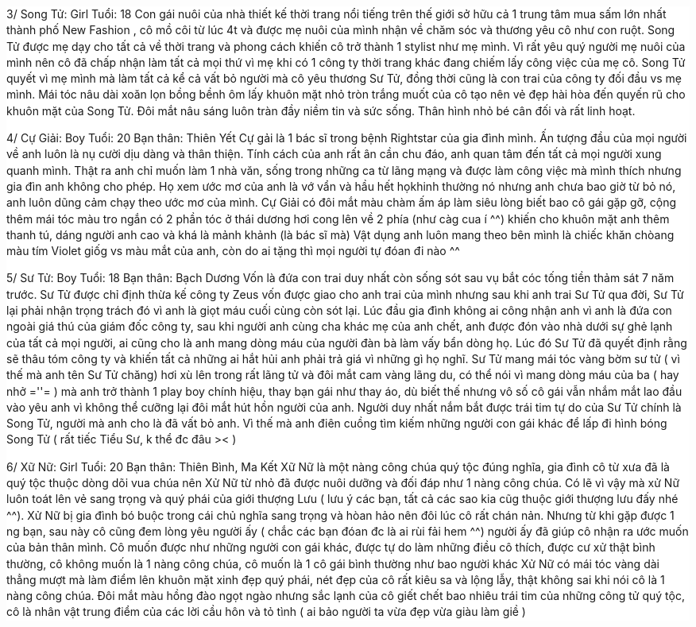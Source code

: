  3/ Song Tử: Girl
 Tuổi: 18
 Con gái nuôi của nhà thiết kế thời trang nổi tiếng trên thế giới sở hữu cả 1 trung tâm mua sấm lớn nhất thành phố New Fashion , cô mồ côi từ lúc 4t và được mẹ nuôi của mình nhận về chăm sóc và thương yêu cô như con ruột. Song Tử được mẹ dạy cho tất cả về thời trang và phong cách khiến cô trở thành 1 stylist như mẹ mình. Vì rất yêu quý người mẹ nuôi của mình nên cô đã chấp nhận làm tất cả mọi thứ vì mẹ khi có 1 công ty thời trang khác đang chiếm lấy công việc của mẹ cô. Song Tử quyết vì mẹ mình mà làm tất cả kể cả vất bỏ người mà cô yêu thương Sư Tử, đồng thời cũng là con trai của công ty đối đầu vs mẹ mình.
 Mái tóc nâu dài xoăn lọn bồng bềnh ôm lấy khuôn mặt nhỏ tròn trắng muốt của cô tạo nên vẻ đẹp hài hòa đến quyến rũ cho khuôn mặt của Song Tử. Đôi mắt nâu sáng luôn tràn đầy niềm tin và sức sống. Thân hình nhỏ bé cân đối và rất linh hoạt.
 
4/ Cự Giải: Boy
 Tuổi: 20
 Bạn thân: Thiên Yết
 Cự gải là 1 bác sĩ trong bệnh Rightstar của gia đình mình. Ấn tượng đầu của mọi người về anh luôn là nụ cười dịu dàng và thân thiện. Tính cách của anh rất ân cần chu đáo, anh quan tâm đến tất cả mọi người xung quanh mình. Thật ra anh chỉ muốn làm 1 nhà văn, sống trong những ca từ lãng mạng và được làm công việc mà mình thích nhưng gia đìn anh không cho phép. Họ xem ước mơ của anh là vớ vẩn và hầu hết họkhinh thường nó nhưng anh chưa bao giờ từ bỏ nó, anh luôn dũng cảm chạy theo ước mơ của mình.
 Cự Giải có đôi mắt màu chàm ấm áp làm siêu lòng biết bao cô gái gặp gỡ, cộng thêm mái tóc màu tro ngắn có 2 phần tóc ở thái dương hơi cong lên về 2 phía (như càg cua í ^^) khiến cho khuôn mặt anh thêm thanh tú, dáng người anh cao và khá là mảnh khảnh (là bác sĩ mà) Vật dụng anh luôn mang theo bên mình là chiếc khăn chòang màu tím Violet giốg vs màu mắt của anh, còn do ai tặng thì mọi người tự đóan đi nào ^^
 
 5/ Sư Tử: Boy
 Tuổi: 18
 Bạn thân: Bạch Dương
 Vốn là đứa con trai duy nhất còn sống sót sau vụ bắt cóc tống tiền thảm sát 7 năm trước. Sư Tử được chỉ định thừa kế công ty Zeus vốn được giao cho anh trai của mình nhưng sau khi anh trai Sư Tử qua đời, Sư Tử lại phải nhận trọng trách đó vì anh là giọt máu cuối cùng còn sót lại. Lúc đầu gia đình không ai công nhận anh vì anh là đứa con ngoài giá thú của giám đốc công ty, sau khi người anh cùng cha khác mẹ của anh chết, anh được đón vào nhà dưới sự ghẻ lạnh của tất cả mọi người, ai cũng cho là anh mang dòng máu của người đàn bà làm vấy bẩn dòng họ. Lúc đó Sư Tử đã quyết định rằng sẽ thâu tóm công ty và khiến tất cả những ai hắt hủi anh phải trả giá vì những gì họ nghĩ.
 Sư Tử mang mái tóc vàng bờm sư tử ( vì thế mà anh tên Sư Tử chăng) hơi xù lên trong rất lãng tử và đôi mắt cam vàng lãng du, có thể nói vì mang dòng máu của ba ( hay nhở =''= ) mà anh trở thành 1 play boy chính hiệu, thay bạn gái như thay áo, dù biết thế nhưng vô số cô gái vẫn nhắm mắt lao đầu vào yêu anh vì không thể cưỡng lại đôi mắt hút hồn người của anh. Người duy nhất nắm bắt được trái tim tự do của Sư Tử chính là Song Tử, người mà anh cho là đã vất bỏ anh. Vì thế mà anh điên cuồng tìm kiếm những người con gái khác để lấp đi hình bóng Song Tử ( rất tiếc Tiểu Sư, k thể đc đâu >< )
 
 6/ Xữ Nữ: Girl
 Tuổi: 20
 Bạn thân: Thiên Bình, Ma Kết
 Xữ Nữ là một nàng công chúa quý tộc đúng nghĩa, gia đình cô từ xưa đã là quý tộc thuộc dòng dõi vua chúa nên Xử Nữ từ nhỏ đã được nuôi dưỡng và đối đáp như 1 nàng công chúa. Có lẽ vì vậy mà xử Nữ luôn toát lên vẻ sang trọng và quý phái của giới thượng Lưu ( lưu ý các bạn, tất cả các sao kia cũg thuộc giới thượng lưu đấy nhé ^^). Xử Nữ bị gia đình bó buộc trong cái chủ nghĩa sang trọng và hòan hảo nên đôi lúc cô rất chán nản. Nhưng từ khi gặp được 1 ng bạn, sau này cô cũng đem lòng yêu người ấy ( chắc các bạn đóan đc là ai rùi fải hem ^^) người ấy đã giúp cô nhận ra ước muốn của bản thân mình. Cô muốn được như những người con gái khác, được tự do làm những điều cô thích, được cư xử thật bình thường, cô không muốn là 1 nàng công chúa, cô muốn là 1 cô gái bình thường như bao người khác
 Xử Nữ có mái tóc vàng dài thẳng mượt mà làm điểm lên khuôn mặt xinh đẹp quý phái, nét đẹp của cô rất kiêu sa và lộng lẫy, thật không sai khi nói cô là 1 nàng công chúa. Đôi mắt màu hồng đào ngọt ngào nhưng sắc lạnh của cô giết chết bao nhiêu trái tim của những công tử quý tộc, cô là nhân vật trung điểm của các lời cầu hôn và tỏ tình ( ai bảo người ta vừa đẹp vừa giàu làm giề )
 